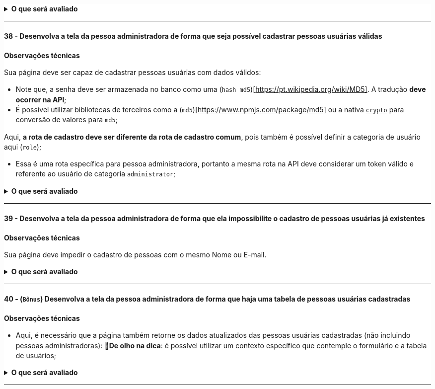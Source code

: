 <details><summary>
    <b>O que será avaliado</b>
  </summary></details>

---

####  38 - Desenvolva a tela da pessoa administradora de forma que seja possível cadastrar pessoas usuárias válidas

**Observações técnicas**

Sua página deve ser capaz de cadastrar pessoas usuárias com dados válidos:
- Note que, a senha deve ser armazenada no banco como uma (`hash md5`)[https://pt.wikipedia.org/wiki/MD5]. A tradução **deve ocorrer na API**;
- É possível utilizar bibliotecas de terceiros como a (`md5`)[https://www.npmjs.com/package/md5] ou a nativa [`crypto`](https://nodejs.org/api/crypto.html#crypto_crypto_createhash_algorithm_options) para conversão de valores para `md5`;

Aqui, **a rota de cadastro deve ser diferente da rota de cadastro comum**, pois também é possível definir a categoria de usuário aqui (`role`);
- Essa é uma rota específica para pessoa administradora, portanto a mesma rota na API deve considerar um token válido e referente ao usuário de categoria `administrator`;

<details><summary>
    <b>O que será avaliado</b>
  </summary></details>

---

####  39 - Desenvolva a tela da pessoa administradora de forma que ela impossibilite o cadastro de pessoas usuárias já existentes

**Observações técnicas**

Sua página deve impedir o cadastro de pessoas com o mesmo Nome ou E-mail.

<details><summary>
    <b>O que será avaliado</b>
  </summary></details>

---

####  40 - (`Bônus`) Desenvolva a tela da pessoa administradora de forma que haja uma tabela de pessoas usuárias cadastradas

**Observações técnicas**

- Aqui, é necessário que a página também retorne os dados atualizados das pessoas usuárias cadastradas (não incluindo pessoas administradoras):
  👀**De olho na dica**: é possível utilizar um contexto específico que contemple o formulário e a tabela de usuários;

<details><summary>
    <b>O que será avaliado</b>
  </summary></details>

---
